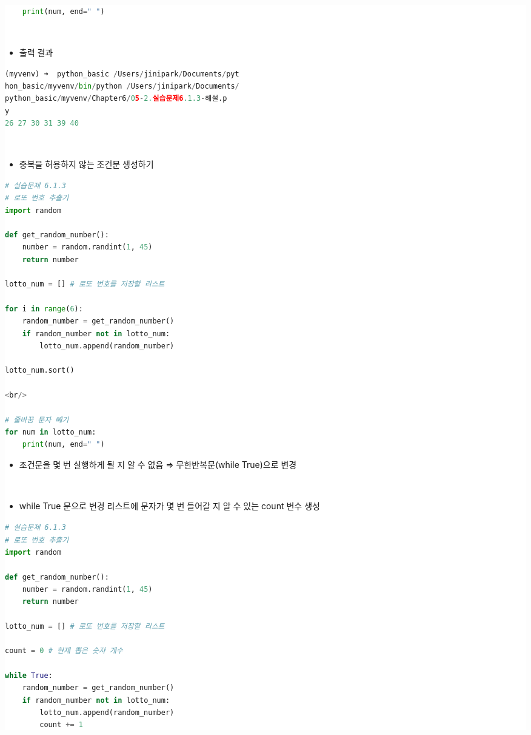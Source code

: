 ```python
    print(num, end=" ")
```

<br/>

- 출력 결과

```python
(myvenv) ➜  python_basic /Users/jinipark/Documents/pyt
hon_basic/myvenv/bin/python /Users/jinipark/Documents/
python_basic/myvenv/Chapter6/05-2.실습문제6.1.3-해설.p
y
26 27 30 31 39 40
```

<br/>

- 중복을 허용하지 않는 조건문 생성하기

```python
# 실습문제 6.1.3
# 로또 번호 추출기
import random

def get_random_number():
    number = random.randint(1, 45)
    return number

lotto_num = [] # 로또 번호를 저장할 리스트

for i in range(6):
    random_number = get_random_number()
    if random_number not in lotto_num:
        lotto_num.append(random_number)

lotto_num.sort()

<br/>

# 줄바꿈 문자 빼기
for num in lotto_num:
    print(num, end=" ")
```

- 조건문을 몇 번 실행하게 될 지 알 수 없음 ⇒ 무한반복문(while True)으로 변경

<br/>

- while True 문으로 변경 리스트에 문자가 몇 번 들어갈 지 알 수 있는 count 변수 생성

```python
# 실습문제 6.1.3
# 로또 번호 추출기
import random

def get_random_number():
    number = random.randint(1, 45)
    return number

lotto_num = [] # 로또 번호를 저장할 리스트

count = 0 # 현재 뽑은 숫자 개수

while True:
    random_number = get_random_number()
    if random_number not in lotto_num:
        lotto_num.append(random_number)
        count += 1
```